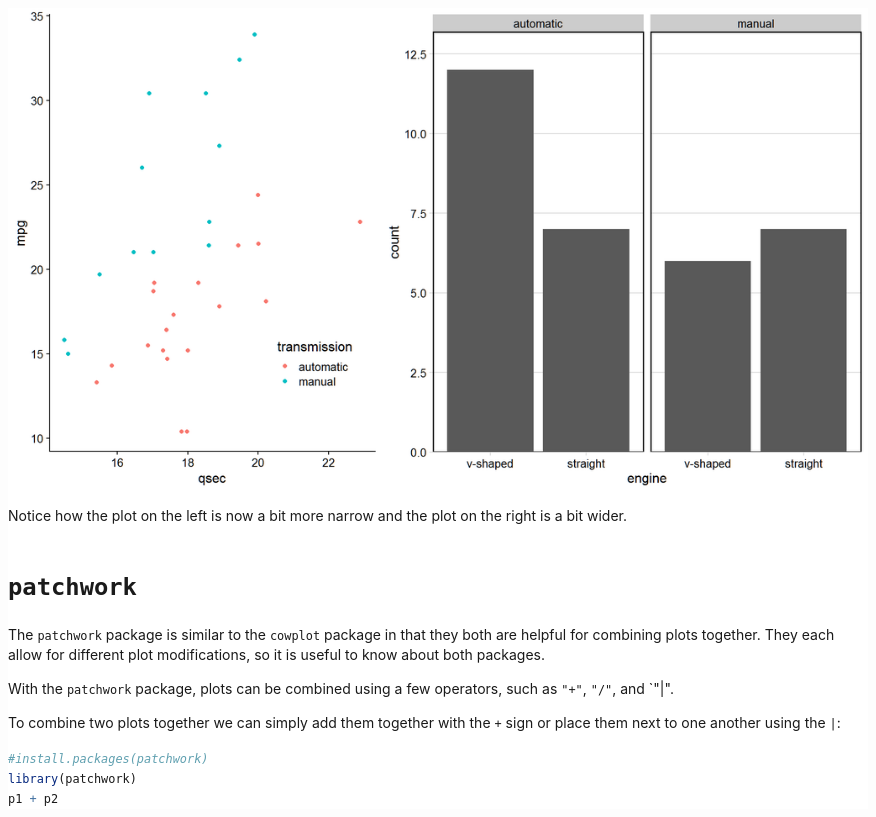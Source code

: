 <img src="staticunnamed-chunk-33-1.png" width="1023.999552" style="display: block; margin: auto;" />

Notice how the plot on the left is now a bit more narrow and the plot on the right is a bit wider.


# `patchwork`

The `patchwork` package is similar to the `cowplot` package in that they both are helpful for combining plots together. They each allow for different plot modifications, so it is useful to know about both packages.

With the `patchwork` package, plots can be combined using a few operators, such as `"+"`, `"/"`, and `"|".

To combine two plots together we can simply add them together with the `+` sign or place them next to one another using the `|`:




```r
#install.packages(patchwork)
library(patchwork)
p1 + p2
```
